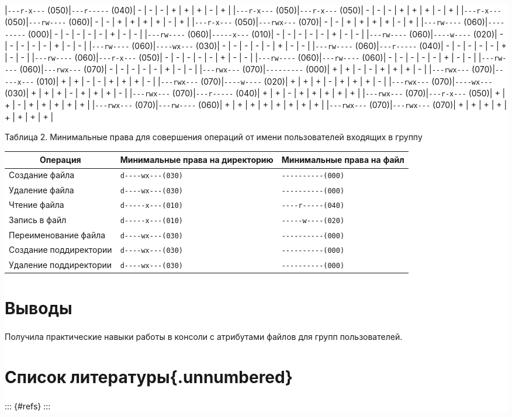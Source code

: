 |```---r-x---``` (050)|```---r-----``` (040)| - | - | - | + | + | + | - | + |
|```---r-x---``` (050)|```---r-x---``` (050)| - | - | - | + | + | + | - | + |
|```---r-x---``` (050)|```---rw----``` (060)| - | - | + | + | + | + | - | + |
|```---r-x---``` (050)|```---rwx---``` (070)| - | - | + | + | + | + | - | + |
|```---rw----``` (060)|```---------``` (000)| - | - | - | - | - | + | - | - |
|```---rw----``` (060)|```-----x---``` (010)| - | - | - | - | - | + | - | - |
|```---rw----``` (060)|```----w----``` (020)| - | - | - | - | - | + | - | - |
|```---rw----``` (060)|```----wx---``` (030)| - | - | - | - | - | + | - | - |
|```---rw----``` (060)|```---r-----``` (040)| - | - | - | - | - | + | - | - |
|```---rw----``` (060)|```---r-x---``` (050)| - | - | - | - | - | + | - | - |
|```---rw----``` (060)|```---rw----``` (060)| - | - | - | - | - | + | - | - |
|```---rw----``` (060)|```---rwx---``` (070)| - | - | - | - | - | + | - | - |
|```---rwx---``` (070)|```---------``` (000)| + | + | - | - | + | + | + | - |
|```---rwx---``` (070)|```-----x---``` (010)| + | + | - | - | + | + | + | - |
|```---rwx---``` (070)|```----w----``` (020)| + | + | + | - | + | + | + | - |
|```---rwx---``` (070)|```----wx---``` (030)| + | + | + | - | + | + | + | - |
|```---rwx---``` (070)|```---r-----``` (040)| + | + | - | + | + | + | + | + |
|```---rwx---``` (070)|```---r-x---``` (050)| + | + | - | + | + | + | + | + |
|```---rwx---``` (070)|```---rw----``` (060)| + | + | + | + | + | + | + | + |
|```---rwx---``` (070)|```---rwx---``` (070)| + | + | + | + | + | + | + | + |

Таблица 2. Минимальные права для совершения операций от имени пользователей
входящих в группу

|Операция                |Минимальные права на директорию|Минимальные права на файл|
|------------------------|-------------------------------|-------------------------|
|Создание файла          |`d----wx---(030)`              |`----------(000)`        |
|Удаление файла          |`d----wx---(030)`              |`----------(000)`        |
|Чтение файла            |`d-----x---(010)`              |`----r-----(040)`        |
|Запись в файл           |`d-----x---(010)`              |`-----w----(020)`        |
|Переименование файла    |`d----wx---(030)`              |`----------(000)`        |
|Создание поддиректории  |`d----wx---(030)`              |`----------(000)`        |
|Удаление поддиректории  |`d----wx---(030)`              |`----------(000)`        |

# Выводы

Получила практические навыки работы в консоли с атрибутами файлов для групп пользователей.

# Список литературы{.unnumbered}

::: {#refs}
:::
